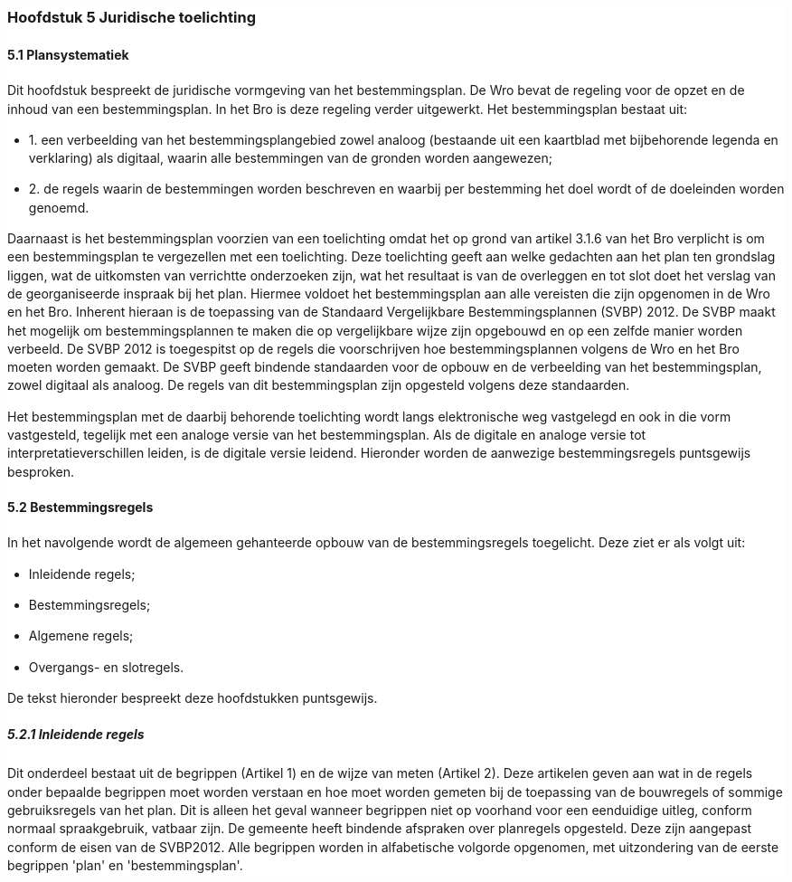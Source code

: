 ### Hoofdstuk 5 Juridische toelichting

#### 5\.1 Plansystematiek

Dit hoofdstuk bespreekt de juridische vormgeving van het bestemmingsplan. De Wro bevat de regeling voor de opzet en de inhoud van een bestemmingsplan. In het Bro is deze regeling verder uitgewerkt. Het bestemmingsplan bestaat uit:

* 1\. een verbeelding van het bestemmingsplangebied zowel analoog (bestaande uit een kaartblad met bijbehorende legenda en verklaring) als digitaal, waarin alle bestemmingen van de gronden worden aangewezen;

* 2\. de regels waarin de bestemmingen worden beschreven en waarbij per bestemming het doel wordt of de doeleinden worden genoemd.

Daarnaast is het bestemmingsplan voorzien van een toelichting omdat het op grond van artikel 3\.1\.6 van het Bro verplicht is om een bestemmingsplan te vergezellen met een toelichting. Deze toelichting geeft aan welke gedachten aan het plan ten grondslag liggen, wat de uitkomsten van verrichtte onderzoeken zijn, wat het resultaat is van de overleggen en tot slot doet het verslag van de georganiseerde inspraak bij het plan. Hiermee voldoet het bestemmingsplan aan alle vereisten die zijn opgenomen in de Wro en het Bro. Inherent hieraan is de toepassing van de Standaard Vergelijkbare Bestemmingsplannen (SVBP) 2012\. De SVBP maakt het mogelijk om bestemmingsplannen te maken die op vergelijkbare wijze zijn opgebouwd en op een zelfde manier worden verbeeld. De SVBP 2012 is toegespitst op de regels die voorschrijven hoe bestemmingsplannen volgens de Wro en het Bro moeten worden gemaakt. De SVBP geeft bindende standaarden voor de opbouw en de verbeelding van het bestemmingsplan, zowel digitaal als analoog. De regels van dit bestemmingsplan zijn opgesteld volgens deze standaarden.

Het bestemmingsplan met de daarbij behorende toelichting wordt langs elektronische weg vastgelegd en ook in die vorm vastgesteld, tegelijk met een analoge versie van het bestemmingsplan. Als de digitale en analoge versie tot interpretatieverschillen leiden, is de digitale versie leidend. Hieronder worden de aanwezige bestemmingsregels puntsgewijs besproken.

#### 5\.2 Bestemmingsregels

In het navolgende wordt de algemeen gehanteerde opbouw van de bestemmingsregels toegelicht. Deze ziet er als volgt uit:

* Inleidende regels;

* Bestemmingsregels;

* Algemene regels;

* Overgangs\- en slotregels.

De tekst hieronder bespreekt deze hoofdstukken puntsgewijs.

##### 5\.2\.1 Inleidende regels

Dit onderdeel bestaat uit de begrippen (Artikel 1) en de wijze van meten (Artikel 2). Deze artikelen geven aan wat in de regels onder bepaalde begrippen moet worden verstaan en hoe moet worden gemeten bij de toepassing van de bouwregels of sommige gebruiksregels van het plan. Dit is alleen het geval wanneer begrippen niet op voorhand voor een eenduidige uitleg, conform normaal spraakgebruik, vatbaar zijn. De gemeente heeft bindende afspraken over planregels opgesteld. Deze zijn aangepast conform de eisen van de SVBP2012\. Alle begrippen worden in alfabetische volgorde opgenomen, met uitzondering van de eerste begrippen 'plan' en 'bestemmingsplan'.
